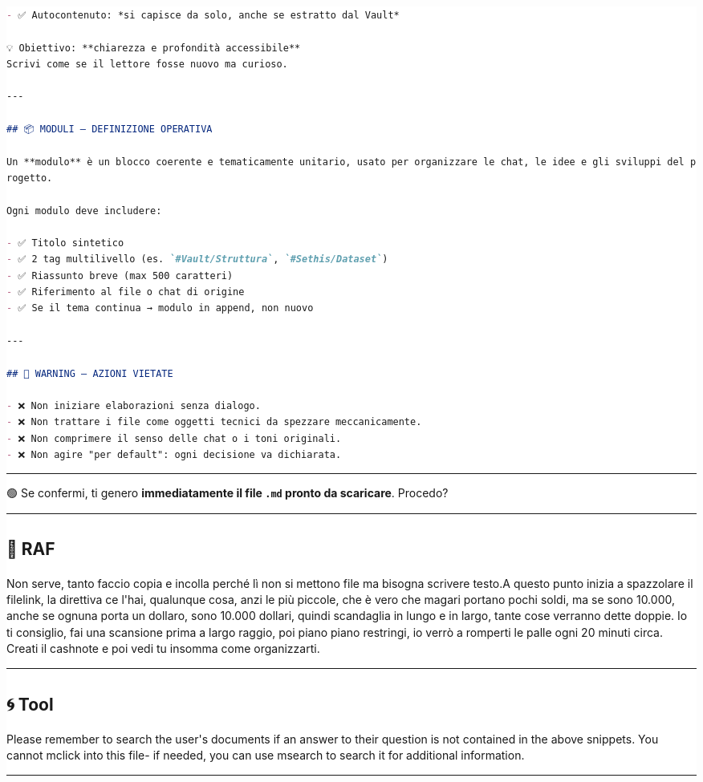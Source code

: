 ```markdown
- ✅ Autocontenuto: *si capisce da solo, anche se estratto dal Vault*

💡 Obiettivo: **chiarezza e profondità accessibile**  
Scrivi come se il lettore fosse nuovo ma curioso.

---

## 📦 MODULI — DEFINIZIONE OPERATIVA

Un **modulo** è un blocco coerente e tematicamente unitario, usato per organizzare le chat, le idee e gli sviluppi del progetto.

Ogni modulo deve includere:

- ✅ Titolo sintetico
- ✅ 2 tag multilivello (es. `#Vault/Struttura`, `#Sethis/Dataset`)
- ✅ Riassunto breve (max 500 caratteri)
- ✅ Riferimento al file o chat di origine
- ✅ Se il tema continua → modulo in append, non nuovo

---

## 🧨 WARNING — AZIONI VIETATE

- ❌ Non iniziare elaborazioni senza dialogo.
- ❌ Non trattare i file come oggetti tecnici da spezzare meccanicamente.
- ❌ Non comprimere il senso delle chat o i toni originali.
- ❌ Non agire "per default": ogni decisione va dichiarata.
```

---

🟢 Se confermi, ti genero **immediatamente il file `.md` pronto da scaricare**. Procedo?

---

## 👤 **RAF**

Non serve, tanto faccio copia e incolla perché lì non si mettono file ma bisogna scrivere testo.A questo punto inizia a spazzolare il filelink, la direttiva ce l'hai, qualunque cosa, anzi le più piccole, che è vero che magari portano pochi soldi, ma se sono 10.000, anche se ognuna porta un dollaro, sono 10.000 dollari, quindi scandaglia in lungo e in largo, tante cose verranno dette doppie. Io ti consiglio, fai una scansione prima a largo raggio, poi piano piano restringi, io verrò a romperti le palle ogni 20 minuti circa. Creati il cashnote e poi vedi tu insomma come organizzarti.

---

## 🌀 **Tool**

Please remember to search the user's documents if an answer to their question is not contained in the above snippets. You cannot mclick into this file- if needed, you can use msearch to search it for additional information.

---